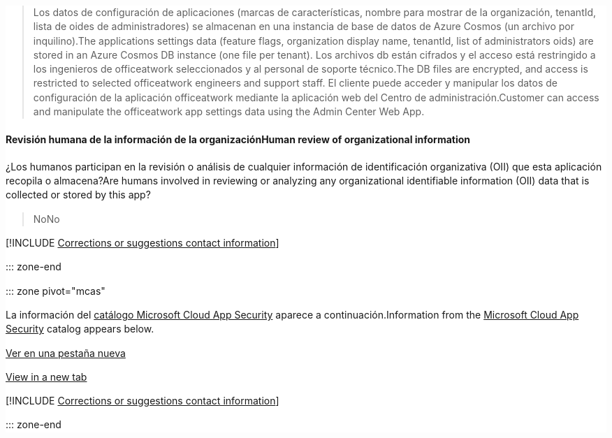 ><span data-ttu-id="7ba17-214">Los datos de configuración de aplicaciones (marcas de características, nombre para mostrar de la organización, tenantId, lista de oides de administradores) se almacenan en una instancia de base de datos de Azure Cosmos (un archivo por inquilino).</span><span class="sxs-lookup"><span data-stu-id="7ba17-214">The applications settings data (feature flags, organization display name, tenantId, list of administrators oids) are stored in an Azure Cosmos DB instance (one file per tenant).</span></span> <span data-ttu-id="7ba17-215">Los archivos db están cifrados y el acceso está restringido a los ingenieros de officeatwork seleccionados y al personal de soporte técnico.</span><span class="sxs-lookup"><span data-stu-id="7ba17-215">The DB files are encrypted, and access is restricted to selected officeatwork engineers and support staff.</span></span> <span data-ttu-id="7ba17-216">El cliente puede acceder y manipular los datos de configuración de la aplicación officeatwork mediante la aplicación web del Centro de administración.</span><span class="sxs-lookup"><span data-stu-id="7ba17-216">Customer can access and manipulate the officeatwork app settings data using the Admin Center Web App.</span></span>

#### <a name="human-review-of-organizational-information"></a><span data-ttu-id="7ba17-217">Revisión humana de la información de la organización</span><span class="sxs-lookup"><span data-stu-id="7ba17-217">Human review of organizational information</span></span>

<span data-ttu-id="7ba17-218">¿Los humanos participan en la revisión o análisis de cualquier información de identificación organizativa (OII) que esta aplicación recopila o almacena?</span><span class="sxs-lookup"><span data-stu-id="7ba17-218">Are humans involved in reviewing or analyzing any organizational identifiable information (OII) data that is collected or stored by this app?</span></span>

><span data-ttu-id="7ba17-219">No</span><span class="sxs-lookup"><span data-stu-id="7ba17-219">No</span></span>

[!INCLUDE [Corrections or suggestions contact information](../includes/corrections-or-suggestions.md)]

::: zone-end

::: zone pivot="mcas"

<span data-ttu-id="7ba17-220">La información del [catálogo Microsoft Cloud App Security](https://www.microsoft.com/enterprise-mobility-security/cloud-app-security) aparece a continuación.</span><span class="sxs-lookup"><span data-stu-id="7ba17-220">Information from the [Microsoft Cloud App Security](https://www.microsoft.com/enterprise-mobility-security/cloud-app-security) catalog appears below.</span></span>

<iframe height='1020' title='<span data-ttu-id="7ba17-221">Microsoft Cloud App Security Información</span><span class="sxs-lookup"><span data-stu-id="7ba17-221">Microsoft Cloud App Security Information</span></span>' src='https://appmcasinfoprod.azurewebsites.net/#/dashboard/35751' frameborder='no' style='width: 100%;'></iframe><span data-ttu-id="7ba17-222">

<a href="https://appmcasinfoprod.azurewebsites.net/#/dashboard/35751" target="_blank">Ver en una pestaña nueva</a></span><span class="sxs-lookup"><span data-stu-id="7ba17-222">

<a href="https://appmcasinfoprod.azurewebsites.net/#/dashboard/35751" target="_blank">View in a new tab</a></span></span>

[!INCLUDE [Corrections or suggestions contact information](../includes/corrections-or-suggestions.md)]

::: zone-end
